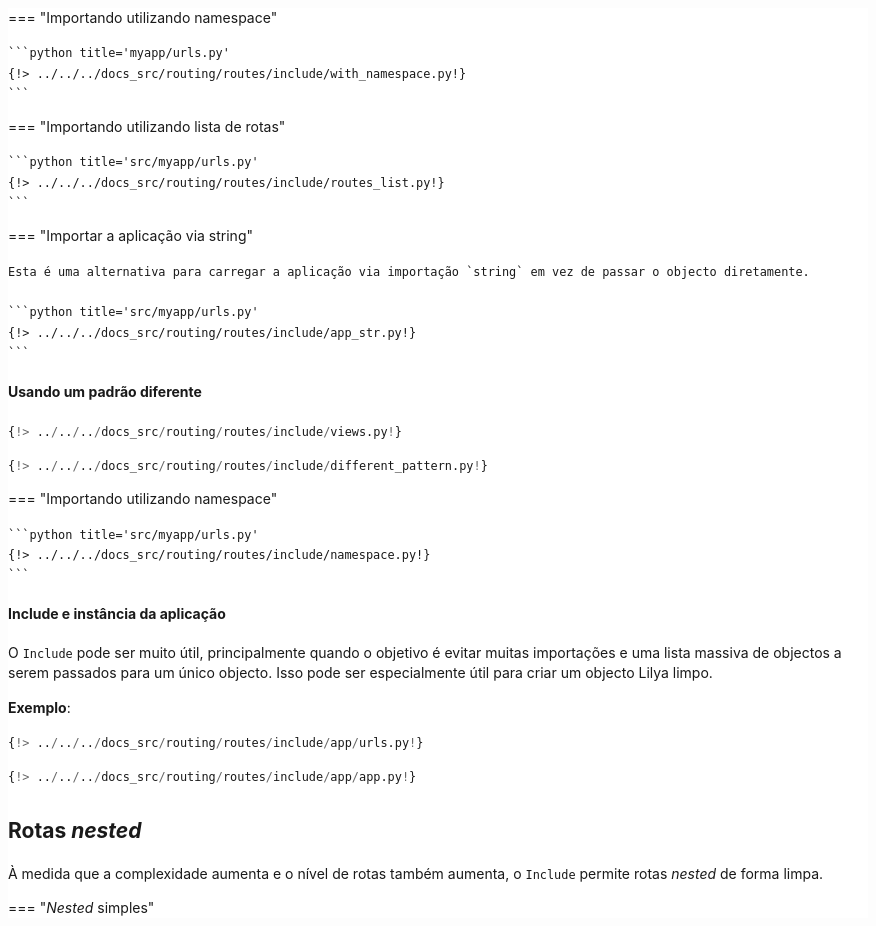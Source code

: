 === "Importando utilizando namespace"

    ```python title='myapp/urls.py'
    {!> ../../../docs_src/routing/routes/include/with_namespace.py!}
    ```

=== "Importando utilizando lista de rotas"

    ```python title='src/myapp/urls.py'
    {!> ../../../docs_src/routing/routes/include/routes_list.py!}
    ```

=== "Importar a aplicação via string"

    Esta é uma alternativa para carregar a aplicação via importação `string` em vez de passar o objecto diretamente.

    ```python title='src/myapp/urls.py'
    {!> ../../../docs_src/routing/routes/include/app_str.py!}
    ```

#### Usando um padrão diferente

```python title="src/myapp/accounts/controllers.py"
{!> ../../../docs_src/routing/routes/include/views.py!}
```

```python title="src/myapp/accounts/urls.py"
{!> ../../../docs_src/routing/routes/include/different_pattern.py!}
```

=== "Importando utilizando namespace"

    ```python title='src/myapp/urls.py'
    {!> ../../../docs_src/routing/routes/include/namespace.py!}
    ```

#### Include e instância da aplicação

O `Include` pode ser muito útil, principalmente quando o objetivo é evitar muitas importações e uma lista massiva de objectos a serem passados para um único objecto. Isso pode ser especialmente útil para criar um objecto Lilya limpo.

**Exemplo**:

```python title='src/urls.py'
{!> ../../../docs_src/routing/routes/include/app/urls.py!}
```

```python title='src/app.py'
{!> ../../../docs_src/routing/routes/include/app/app.py!}
```

## Rotas *nested*

À medida que a complexidade aumenta e o nível de rotas também aumenta, o `Include` permite rotas *nested* de forma limpa.

=== "*Nested* simples"
